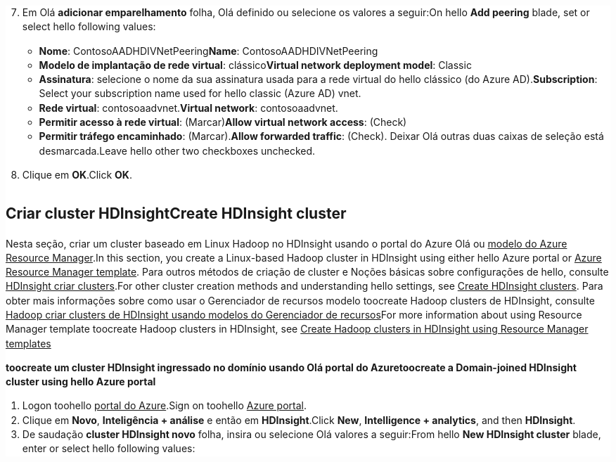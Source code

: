7. <span data-ttu-id="53e94-299">Em Olá **adicionar emparelhamento** folha, Olá definido ou selecione os valores a seguir:</span><span class="sxs-lookup"><span data-stu-id="53e94-299">On hello **Add peering** blade, set or select hello following values:</span></span>
   
   * <span data-ttu-id="53e94-300">**Nome**: ContosoAADHDIVNetPeering</span><span class="sxs-lookup"><span data-stu-id="53e94-300">**Name**: ContosoAADHDIVNetPeering</span></span>
   * <span data-ttu-id="53e94-301">**Modelo de implantação de rede virtual**: clássico</span><span class="sxs-lookup"><span data-stu-id="53e94-301">**Virtual network deployment model**: Classic</span></span>
   * <span data-ttu-id="53e94-302">**Assinatura**: selecione o nome da sua assinatura usada para a rede virtual do hello clássico (do Azure AD).</span><span class="sxs-lookup"><span data-stu-id="53e94-302">**Subscription**: Select your subscription name used for hello classic (Azure AD) vnet.</span></span>
   * <span data-ttu-id="53e94-303">**Rede virtual**: contosoaadvnet.</span><span class="sxs-lookup"><span data-stu-id="53e94-303">**Virtual network**: contosoaadvnet.</span></span>
   * <span data-ttu-id="53e94-304">**Permitir acesso à rede virtual**: (Marcar)</span><span class="sxs-lookup"><span data-stu-id="53e94-304">**Allow virtual network access**: (Check)</span></span>
   * <span data-ttu-id="53e94-305">**Permitir tráfego encaminhado**: (Marcar).</span><span class="sxs-lookup"><span data-stu-id="53e94-305">**Allow forwarded traffic**: (Check).</span></span> <span data-ttu-id="53e94-306">Deixar Olá outras duas caixas de seleção está desmarcada.</span><span class="sxs-lookup"><span data-stu-id="53e94-306">Leave hello other two checkboxes unchecked.</span></span>
8. <span data-ttu-id="53e94-307">Clique em **OK**.</span><span class="sxs-lookup"><span data-stu-id="53e94-307">Click **OK**.</span></span>

## <a name="create-hdinsight-cluster"></a><span data-ttu-id="53e94-308">Criar cluster HDInsight</span><span class="sxs-lookup"><span data-stu-id="53e94-308">Create HDInsight cluster</span></span>
<span data-ttu-id="53e94-309">Nesta seção, criar um cluster baseado em Linux Hadoop no HDInsight usando o portal do Azure Olá ou [modelo do Azure Resource Manager](../azure-resource-manager/resource-group-template-deploy.md).</span><span class="sxs-lookup"><span data-stu-id="53e94-309">In this section, you create a Linux-based Hadoop cluster in HDInsight using either hello Azure portal or [Azure Resource Manager template](../azure-resource-manager/resource-group-template-deploy.md).</span></span> <span data-ttu-id="53e94-310">Para outros métodos de criação de cluster e Noções básicas sobre configurações de hello, consulte [HDInsight criar clusters](hdinsight-hadoop-provision-linux-clusters.md).</span><span class="sxs-lookup"><span data-stu-id="53e94-310">For other cluster creation methods and understanding hello settings, see [Create HDInsight clusters](hdinsight-hadoop-provision-linux-clusters.md).</span></span> <span data-ttu-id="53e94-311">Para obter mais informações sobre como usar o Gerenciador de recursos modelo toocreate Hadoop clusters de HDInsight, consulte [Hadoop criar clusters de HDInsight usando modelos do Gerenciador de recursos](hdinsight-hadoop-create-windows-clusters-arm-templates.md)</span><span class="sxs-lookup"><span data-stu-id="53e94-311">For more information about using Resource Manager template toocreate Hadoop clusters in HDInsight, see [Create Hadoop clusters in HDInsight using Resource Manager templates](hdinsight-hadoop-create-windows-clusters-arm-templates.md)</span></span>

<span data-ttu-id="53e94-312">**toocreate um cluster HDInsight ingressado no domínio usando Olá portal do Azure**</span><span class="sxs-lookup"><span data-stu-id="53e94-312">**toocreate a Domain-joined HDInsight cluster using hello Azure portal**</span></span>

1. <span data-ttu-id="53e94-313">Logon toohello [portal do Azure](https://portal.azure.com).</span><span class="sxs-lookup"><span data-stu-id="53e94-313">Sign on toohello [Azure portal](https://portal.azure.com).</span></span>
2. <span data-ttu-id="53e94-314">Clique em **Novo**, **Inteligência + análise** e então em **HDInsight**.</span><span class="sxs-lookup"><span data-stu-id="53e94-314">Click **New**, **Intelligence + analytics**, and then **HDInsight**.</span></span>
3. <span data-ttu-id="53e94-315">De saudação **cluster HDInsight novo** folha, insira ou selecione Olá valores a seguir:</span><span class="sxs-lookup"><span data-stu-id="53e94-315">From hello **New HDInsight cluster** blade, enter or select hello following values:</span></span>
   